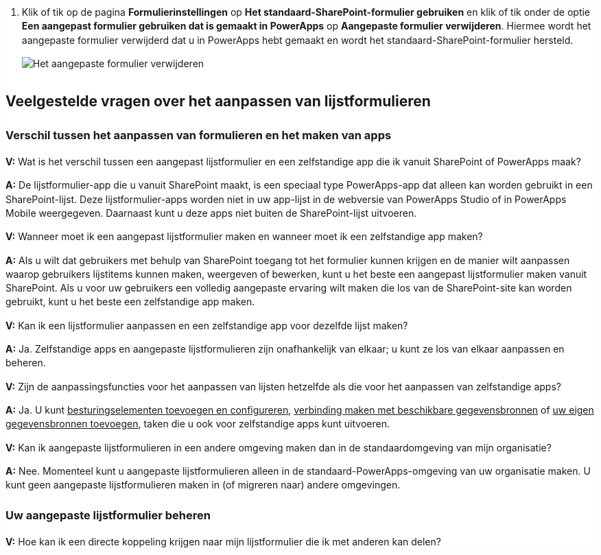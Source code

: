 1. Klik of tik op de pagina **Formulierinstellingen** op **Het standaard-SharePoint-formulier gebruiken** en klik of tik onder de optie **Een aangepast formulier gebruiken dat is gemaakt in PowerApps** op **Aangepaste formulier verwijderen**. Hiermee wordt het aangepaste formulier verwijderd dat u in PowerApps hebt gemaakt en wordt het standaard-SharePoint-formulier hersteld.

    ![Het aangepaste formulier verwijderen](./media/customize-list-form/use-default-sharepoint.png)

## <a name="top-questions-about-list-form-customization"></a>Veelgestelde vragen over het aanpassen van lijstformulieren

### <a name="customizing-forms-versus-creating-apps"></a>Verschil tussen het aanpassen van formulieren en het maken van apps

**V:** Wat is het verschil tussen een aangepast lijstformulier en een zelfstandige app die ik vanuit SharePoint of PowerApps maak?

**A:** De lijstformulier-app die u vanuit SharePoint maakt, is een speciaal type PowerApps-app dat alleen kan worden gebruikt in een SharePoint-lijst. Deze lijstformulier-apps worden niet in uw app-lijst in de webversie van PowerApps Studio of in PowerApps Mobile weergegeven. Daarnaast kunt u deze apps niet buiten de SharePoint-lijst uitvoeren.

**V:** Wanneer moet ik een aangepast lijstformulier maken en wanneer moet ik een zelfstandige app maken?

**A:** Als u wilt dat gebruikers met behulp van SharePoint toegang tot het formulier kunnen krijgen en de manier wilt aanpassen waarop gebruikers lijstitems kunnen maken, weergeven of bewerken, kunt u het beste een aangepast lijstformulier maken vanuit SharePoint. Als u voor uw gebruikers een volledig aangepaste ervaring wilt maken die los van de SharePoint-site kan worden gebruikt, kunt u het beste een zelfstandige app maken.

**V:** Kan ik een lijstformulier aanpassen en een zelfstandige app voor dezelfde lijst maken?

**A:** Ja. Zelfstandige apps en aangepaste lijstformulieren zijn onafhankelijk van elkaar; u kunt ze los van elkaar aanpassen en beheren.

**V:** Zijn de aanpassingsfuncties voor het aanpassen van lijsten hetzelfde als die voor het aanpassen van zelfstandige apps?

**A:** Ja. U kunt [besturingselementen toevoegen en configureren](add-configure-controls.md), [verbinding maken met beschikbare gegevensbronnen](add-data-connection.md) of [uw eigen gegevensbronnen toevoegen](register-custom-api.md), taken die u ook voor zelfstandige apps kunt uitvoeren.

**V:** Kan ik aangepaste lijstformulieren in een andere omgeving maken dan in de standaardomgeving van mijn organisatie?

**A:** Nee. Momenteel kunt u aangepaste lijstformulieren alleen in de standaard-PowerApps-omgeving van uw organisatie maken. U kunt geen aangepaste lijstformulieren maken in (of migreren naar) andere omgevingen.

### <a name="managing-your-custom-list-form"></a>Uw aangepaste lijstformulier beheren

**V:** Hoe kan ik een directe koppeling krijgen naar mijn lijstformulier die ik met anderen kan delen?
